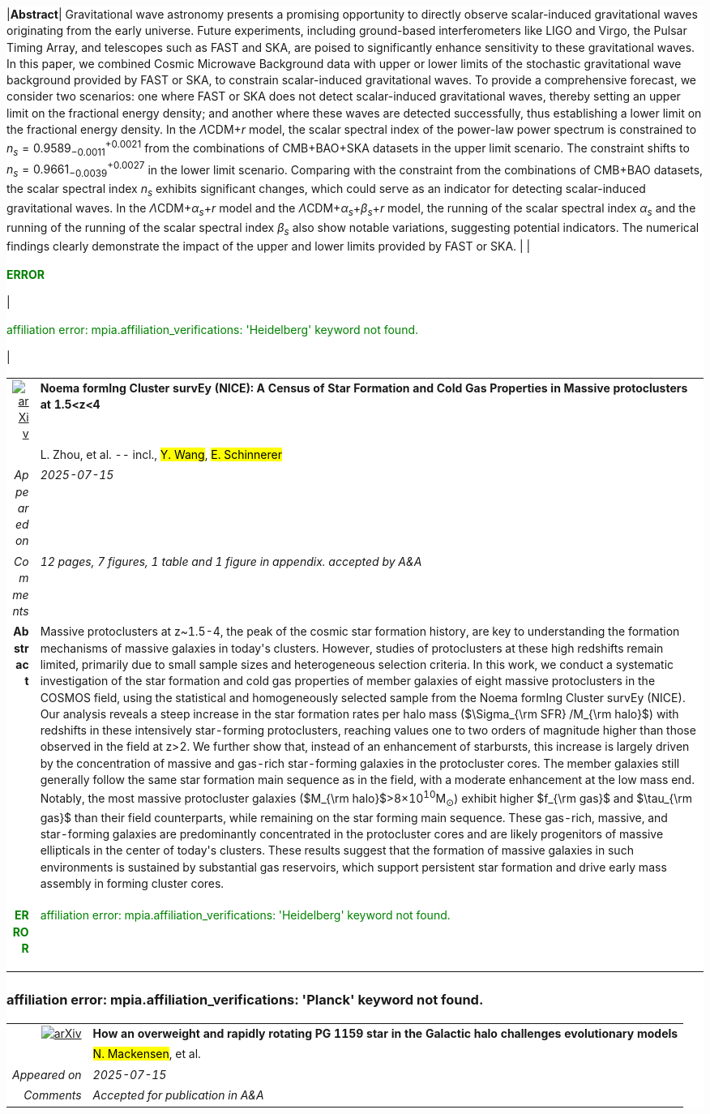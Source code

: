 |**Abstract**|            Gravitational wave astronomy presents a promising opportunity to directly observe scalar-induced gravitational waves originating from the early universe. Future experiments, including ground-based interferometers like LIGO and Virgo, the Pulsar Timing Array, and telescopes such as FAST and SKA, are poised to significantly enhance sensitivity to these gravitational waves. In this paper, we combined Cosmic Microwave Background data with upper or lower limits of the stochastic gravitational wave background provided by FAST or SKA, to constrain scalar-induced gravitational waves. To provide a comprehensive forecast, we consider two scenarios: one where FAST or SKA does not detect scalar-induced gravitational waves, thereby setting an upper limit on the fractional energy density; and another where these waves are detected successfully, thus establishing a lower limit on the fractional energy density. In the $\Lambda$CDM+$r$ model, the scalar spectral index of the power-law power spectrum is constrained to $n_s=0.9589^{+0.0021}_{-0.0011}$ from the combinations of CMB+BAO+SKA datasets in the upper limit scenario. The constraint shifts to $n_s = 0.9661^{+0.0027}_{-0.0039}$ in the lower limit scenario. Comparing with the constraint from the combinations of CMB+BAO datasets, the scalar spectral index $n_s$ exhibits significant changes, which could serve as an indicator for detecting scalar-induced gravitational waves. In the $\Lambda$CDM+$\alpha_s$+$r$ model and the $\Lambda$CDM+$\alpha_s$+$\beta_s$+$r$ model, the running of the scalar spectral index $\alpha_s$ and the running of the running of the scalar spectral index $\beta_s$ also show notable variations, suggesting potential indicators. The numerical findings clearly demonstrate the impact of the upper and lower limits provided by FAST or SKA.         |
|<p style="color:green"> **ERROR** </p>| <p style="color:green">affiliation error: mpia.affiliation_verifications: 'Heidelberg' keyword not found.</p> |


|||
|---:|:---|
| [![arXiv](https://img.shields.io/badge/arXiv-2507.09971-b31b1b.svg)](https://arxiv.org/abs/2507.09971) | **Noema formIng Cluster survEy (NICE): A Census of Star Formation and Cold Gas Properties in Massive protoclusters at 1.5<z<4**  |
|| L. Zhou, et al. -- incl., <mark>Y. Wang</mark>, <mark>E. Schinnerer</mark> |
|*Appeared on*| *2025-07-15*|
|*Comments*| *12 pages, 7 figures, 1 table and 1 figure in appendix. accepted by A&A*|
|**Abstract**|            Massive protoclusters at z~1.5-4, the peak of the cosmic star formation history, are key to understanding the formation mechanisms of massive galaxies in today's clusters. However, studies of protoclusters at these high redshifts remain limited, primarily due to small sample sizes and heterogeneous selection criteria. In this work, we conduct a systematic investigation of the star formation and cold gas properties of member galaxies of eight massive protoclusters in the COSMOS field, using the statistical and homogeneously selected sample from the Noema formIng Cluster survEy (NICE). Our analysis reveals a steep increase in the star formation rates per halo mass ($\Sigma_{\rm SFR} /M_{\rm halo}$) with redshifts in these intensively star-forming protoclusters, reaching values one to two orders of magnitude higher than those observed in the field at z>2. We further show that, instead of an enhancement of starbursts, this increase is largely driven by the concentration of massive and gas-rich star-forming galaxies in the protocluster cores. The member galaxies still generally follow the same star formation main sequence as in the field, with a moderate enhancement at the low mass end. Notably, the most massive protocluster galaxies ($M_{\rm halo}$>8$\times$10$^{10}$M$_\odot$) exhibit higher $f_{\rm gas}$ and $\tau_{\rm gas}$ than their field counterparts, while remaining on the star forming main sequence. These gas-rich, massive, and star-forming galaxies are predominantly concentrated in the protocluster cores and are likely progenitors of massive ellipticals in the center of today's clusters. These results suggest that the formation of massive galaxies in such environments is sustained by substantial gas reservoirs, which support persistent star formation and drive early mass assembly in forming cluster cores.         |
|<p style="color:green"> **ERROR** </p>| <p style="color:green">affiliation error: mpia.affiliation_verifications: 'Heidelberg' keyword not found.</p> |

### affiliation error: mpia.affiliation_verifications: 'Planck' keyword not found. 


|||
|---:|:---|
| [![arXiv](https://img.shields.io/badge/arXiv-2507.10314-b31b1b.svg)](https://arxiv.org/abs/2507.10314) | **How an overweight and rapidly rotating PG 1159 star in the Galactic halo challenges evolutionary models**  |
|| <mark>N. Mackensen</mark>, et al. |
|*Appeared on*| *2025-07-15*|
|*Comments*| *Accepted for publication in A&A*|